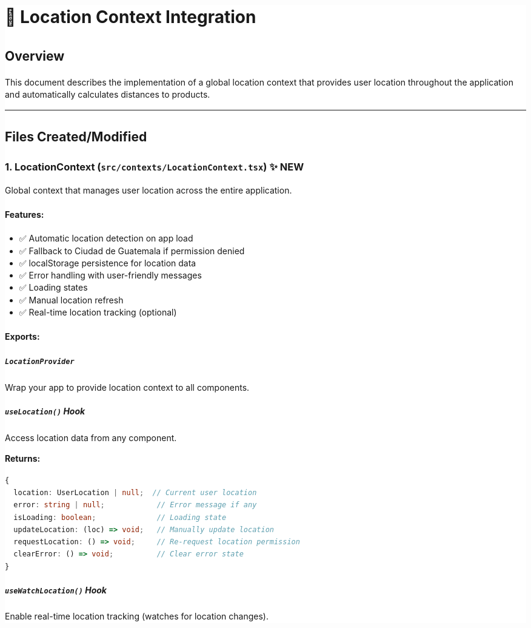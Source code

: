 # 📍 Location Context Integration

## Overview

This document describes the implementation of a global location context that provides user location throughout the application and automatically calculates distances to products.

---

## Files Created/Modified

### 1. **LocationContext** (`src/contexts/LocationContext.tsx`) ✨ NEW

Global context that manages user location across the entire application.

#### Features:

- ✅ Automatic location detection on app load
- ✅ Fallback to Ciudad de Guatemala if permission denied
- ✅ localStorage persistence for location data
- ✅ Error handling with user-friendly messages
- ✅ Loading states
- ✅ Manual location refresh
- ✅ Real-time location tracking (optional)

#### Exports:

##### `LocationProvider`

Wrap your app to provide location context to all components.

##### `useLocation()` Hook

Access location data from any component.

**Returns:**

```typescript
{
  location: UserLocation | null;  // Current user location
  error: string | null;            // Error message if any
  isLoading: boolean;              // Loading state
  updateLocation: (loc) => void;   // Manually update location
  requestLocation: () => void;     // Re-request location permission
  clearError: () => void;          // Clear error state
}
```

##### `useWatchLocation()` Hook

Enable real-time location tracking (watches for location changes).
